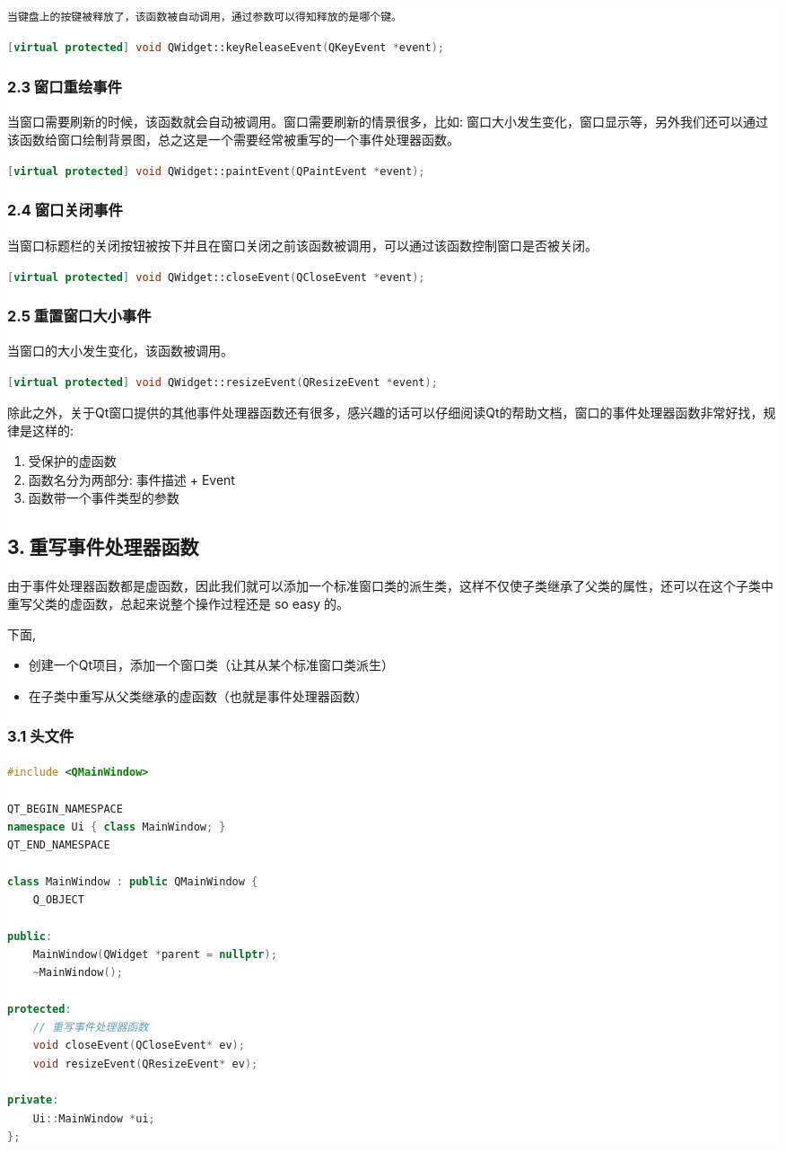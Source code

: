     当键盘上的按键被释放了，该函数被自动调用，通过参数可以得知释放的是哪个键。

```C++
[virtual protected] void QWidget::keyReleaseEvent(QKeyEvent *event);
```

### 2.3 窗口重绘事件
当窗口需要刷新的时候，该函数就会自动被调用。窗口需要刷新的情景很多，比如: 窗口大小发生变化，窗口显示等，另外我们还可以通过该函数给窗口绘制背景图，总之这是一个需要经常被重写的一个事件处理器函数。

```C++
[virtual protected] void QWidget::paintEvent(QPaintEvent *event);
```

### 2.4 窗口关闭事件
当窗口标题栏的关闭按钮被按下并且在窗口关闭之前该函数被调用，可以通过该函数控制窗口是否被关闭。

```C++
[virtual protected] void QWidget::closeEvent(QCloseEvent *event);
```

### 2.5 重置窗口大小事件
当窗口的大小发生变化，该函数被调用。

```C++
[virtual protected] void QWidget::resizeEvent(QResizeEvent *event);
```

除此之外，关于Qt窗口提供的其他事件处理器函数还有很多，感兴趣的话可以仔细阅读Qt的帮助文档，窗口的事件处理器函数非常好找，规律是这样的:

1. 受保护的虚函数
2. 函数名分为两部分: 事件描述 + Event
3. 函数带一个事件类型的参数

## 3. 重写事件处理器函数
由于事件处理器函数都是虚函数，因此我们就可以添加一个标准窗口类的派生类，这样不仅使子类继承了父类的属性，还可以在这个子类中重写父类的虚函数，总起来说整个操作过程还是 so easy 的。

下面, 
- 创建一个Qt项目，添加一个窗口类（让其从某个标准窗口类派生）

- 在子类中重写从父类继承的虚函数（也就是事件处理器函数）

### 3.1 头文件

```C++
#include <QMainWindow>

QT_BEGIN_NAMESPACE
namespace Ui { class MainWindow; }
QT_END_NAMESPACE

class MainWindow : public QMainWindow {
    Q_OBJECT

public:
    MainWindow(QWidget *parent = nullptr);
    ~MainWindow();

protected:
    // 重写事件处理器函数
    void closeEvent(QCloseEvent* ev);
    void resizeEvent(QResizeEvent* ev);

private:
    Ui::MainWindow *ui;
};
```
